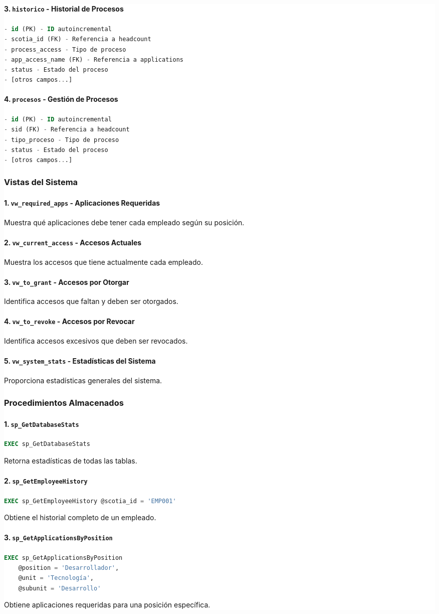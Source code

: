 #### 3. `historico` - Historial de Procesos
```sql
- id (PK) - ID autoincremental
- scotia_id (FK) - Referencia a headcount
- process_access - Tipo de proceso
- app_access_name (FK) - Referencia a applications
- status - Estado del proceso
- [otros campos...]
```

#### 4. `procesos` - Gestión de Procesos
```sql
- id (PK) - ID autoincremental
- sid (FK) - Referencia a headcount
- tipo_proceso - Tipo de proceso
- status - Estado del proceso
- [otros campos...]
```

### Vistas del Sistema

#### 1. `vw_required_apps` - Aplicaciones Requeridas
Muestra qué aplicaciones debe tener cada empleado según su posición.

#### 2. `vw_current_access` - Accesos Actuales
Muestra los accesos que tiene actualmente cada empleado.

#### 3. `vw_to_grant` - Accesos por Otorgar
Identifica accesos que faltan y deben ser otorgados.

#### 4. `vw_to_revoke` - Accesos por Revocar
Identifica accesos excesivos que deben ser revocados.

#### 5. `vw_system_stats` - Estadísticas del Sistema
Proporciona estadísticas generales del sistema.

### Procedimientos Almacenados

#### 1. `sp_GetDatabaseStats`
```sql
EXEC sp_GetDatabaseStats
```
Retorna estadísticas de todas las tablas.

#### 2. `sp_GetEmployeeHistory`
```sql
EXEC sp_GetEmployeeHistory @scotia_id = 'EMP001'
```
Obtiene el historial completo de un empleado.

#### 3. `sp_GetApplicationsByPosition`
```sql
EXEC sp_GetApplicationsByPosition 
    @position = 'Desarrollador', 
    @unit = 'Tecnología',
    @subunit = 'Desarrollo'
```
Obtiene aplicaciones requeridas para una posición específica.
